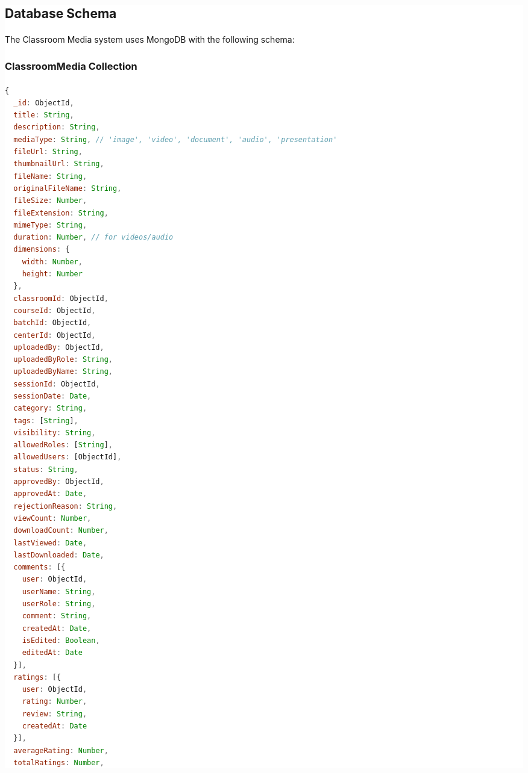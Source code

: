 
## Database Schema

The Classroom Media system uses MongoDB with the following schema:

### ClassroomMedia Collection
```javascript
{
  _id: ObjectId,
  title: String,
  description: String,
  mediaType: String, // 'image', 'video', 'document', 'audio', 'presentation'
  fileUrl: String,
  thumbnailUrl: String,
  fileName: String,
  originalFileName: String,
  fileSize: Number,
  fileExtension: String,
  mimeType: String,
  duration: Number, // for videos/audio
  dimensions: {
    width: Number,
    height: Number
  },
  classroomId: ObjectId,
  courseId: ObjectId,
  batchId: ObjectId,
  centerId: ObjectId,
  uploadedBy: ObjectId,
  uploadedByRole: String,
  uploadedByName: String,
  sessionId: ObjectId,
  sessionDate: Date,
  category: String,
  tags: [String],
  visibility: String,
  allowedRoles: [String],
  allowedUsers: [ObjectId],
  status: String,
  approvedBy: ObjectId,
  approvedAt: Date,
  rejectionReason: String,
  viewCount: Number,
  downloadCount: Number,
  lastViewed: Date,
  lastDownloaded: Date,
  comments: [{
    user: ObjectId,
    userName: String,
    userRole: String,
    comment: String,
    createdAt: Date,
    isEdited: Boolean,
    editedAt: Date
  }],
  ratings: [{
    user: ObjectId,
    rating: Number,
    review: String,
    createdAt: Date
  }],
  averageRating: Number,
  totalRatings: Number,
```